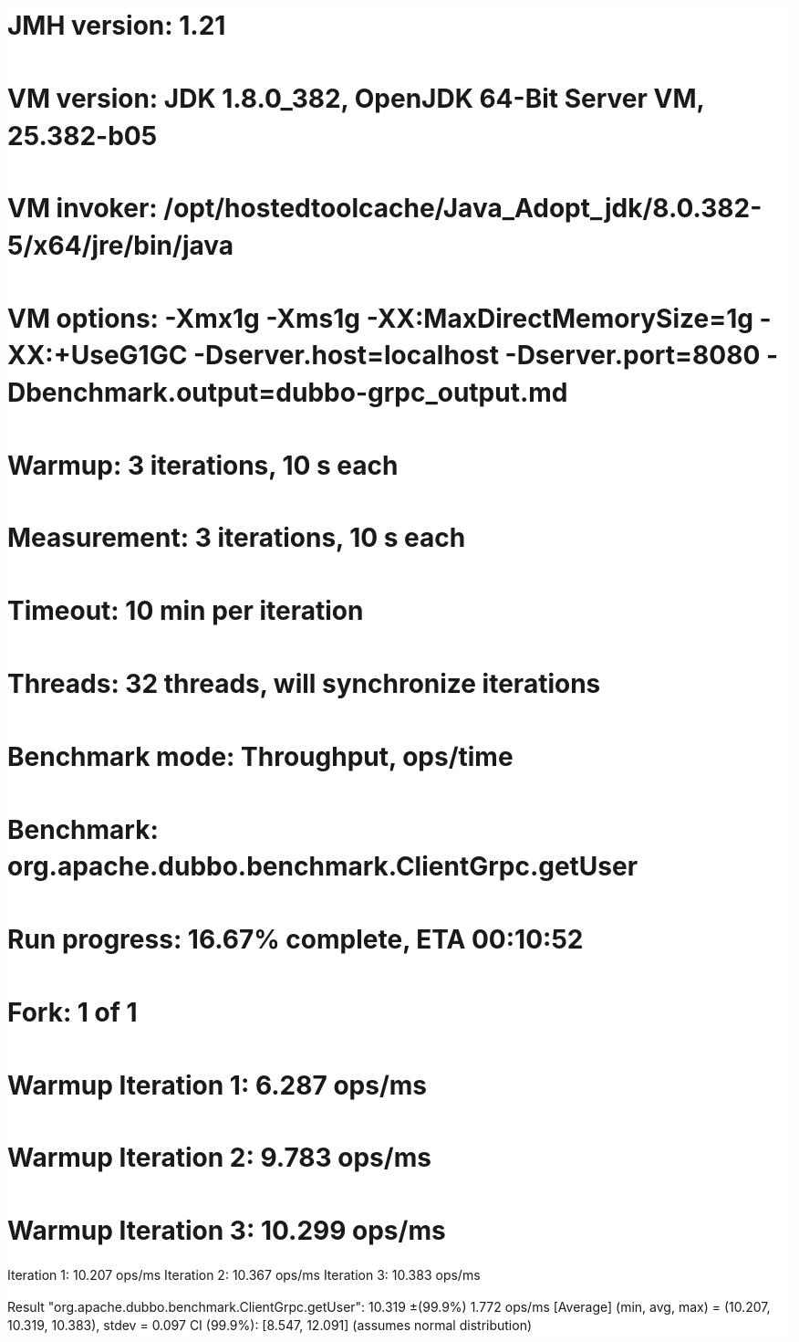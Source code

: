 
# JMH version: 1.21
# VM version: JDK 1.8.0_382, OpenJDK 64-Bit Server VM, 25.382-b05
# VM invoker: /opt/hostedtoolcache/Java_Adopt_jdk/8.0.382-5/x64/jre/bin/java
# VM options: -Xmx1g -Xms1g -XX:MaxDirectMemorySize=1g -XX:+UseG1GC -Dserver.host=localhost -Dserver.port=8080 -Dbenchmark.output=dubbo-grpc_output.md
# Warmup: 3 iterations, 10 s each
# Measurement: 3 iterations, 10 s each
# Timeout: 10 min per iteration
# Threads: 32 threads, will synchronize iterations
# Benchmark mode: Throughput, ops/time
# Benchmark: org.apache.dubbo.benchmark.ClientGrpc.getUser

# Run progress: 16.67% complete, ETA 00:10:52
# Fork: 1 of 1
# Warmup Iteration   1: 6.287 ops/ms
# Warmup Iteration   2: 9.783 ops/ms
# Warmup Iteration   3: 10.299 ops/ms
Iteration   1: 10.207 ops/ms
Iteration   2: 10.367 ops/ms
Iteration   3: 10.383 ops/ms


Result "org.apache.dubbo.benchmark.ClientGrpc.getUser":
  10.319 ±(99.9%) 1.772 ops/ms [Average]
  (min, avg, max) = (10.207, 10.319, 10.383), stdev = 0.097
  CI (99.9%): [8.547, 12.091] (assumes normal distribution)
